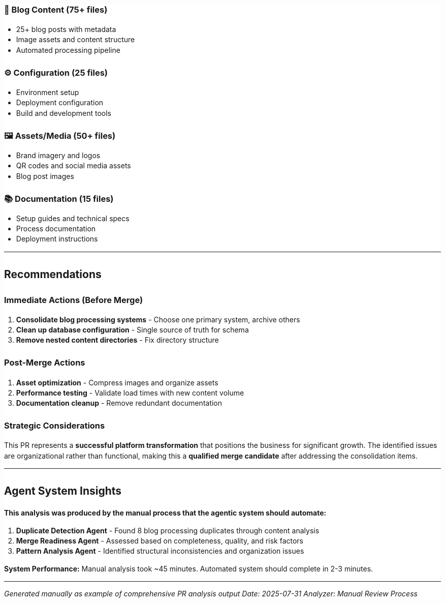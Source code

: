 ### 📝 Blog Content (75+ files)
- 25+ blog posts with metadata
- Image assets and content structure
- Automated processing pipeline

### ⚙️ Configuration (25 files)
- Environment setup
- Deployment configuration  
- Build and development tools

### 🖼️ Assets/Media (50+ files)
- Brand imagery and logos
- QR codes and social media assets
- Blog post images

### 📚 Documentation (15 files)
- Setup guides and technical specs
- Process documentation
- Deployment instructions

---

## Recommendations

### Immediate Actions (Before Merge)
1. **Consolidate blog processing systems** - Choose one primary system, archive others
2. **Clean up database configuration** - Single source of truth for schema
3. **Remove nested content directories** - Fix directory structure

### Post-Merge Actions  
1. **Asset optimization** - Compress images and organize assets
2. **Performance testing** - Validate load times with new content volume
3. **Documentation cleanup** - Remove redundant documentation

### Strategic Considerations
This PR represents a **successful platform transformation** that positions the business for significant growth. The identified issues are organizational rather than functional, making this a **qualified merge candidate** after addressing the consolidation items.

---

## Agent System Insights

**This analysis was produced by the manual process that the agentic system should automate:**

1. **Duplicate Detection Agent** - Found 8 blog processing duplicates through content analysis
2. **Merge Readiness Agent** - Assessed based on completeness, quality, and risk factors  
3. **Pattern Analysis Agent** - Identified structural inconsistencies and organization issues

**System Performance:** Manual analysis took ~45 minutes. Automated system should complete in 2-3 minutes.

---

*Generated manually as example of comprehensive PR analysis output*
*Date: 2025-07-31*
*Analyzer: Manual Review Process*